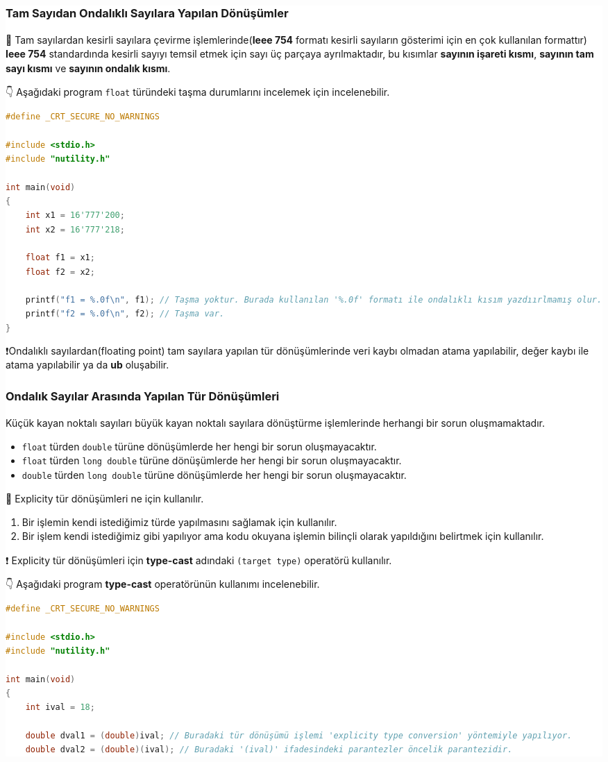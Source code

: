 
### Tam Sayıdan Ondalıklı Sayılara Yapılan Dönüşümler 

🧠 Tam sayılardan kesirli sayılara çevirme işlemlerinde(**Ieee 754** formatı kesirli sayıların gösterimi için en çok kullanılan formattır)
**Ieee 754** standardında kesirli sayıyı temsil etmek için sayı üç parçaya ayrılmaktadır, bu kısımlar **sayının işareti kısmı**, **sayının tam sayı kısmı** ve **sayının ondalık kısmı**.



👇 Aşağıdaki program `float` türündeki taşma durumlarını incelemek için incelenebilir.
```C
#define _CRT_SECURE_NO_WARNINGS

#include <stdio.h>
#include "nutility.h"

int main(void)
{
    int x1 = 16'777'200;
    int x2 = 16'777'218;

    float f1 = x1;
    float f2 = x2;

    printf("f1 = %.0f\n", f1); // Taşma yoktur. Burada kullanılan '%.0f' formatı ile ondalıklı kısım yazdıırlmamış olur.
    printf("f2 = %.0f\n", f2); // Taşma var.
}
```

❗Ondalıklı sayılardan(floating point) tam sayılara yapılan tür dönüşümlerinde veri kaybı olmadan atama yapılabilir, değer kaybı ile atama yapılabilir ya da **ub** oluşabilir.


### Ondalık Sayılar Arasında Yapılan Tür Dönüşümleri 


Küçük kayan noktalı sayıları büyük kayan noktalı sayılara dönüştürme işlemlerinde herhangi bir sorun oluşmamaktadır.
- `float` türden `double` türüne dönüşümlerde her hengi bir sorun oluşmayacaktır.
- `float` türden `long double` türüne dönüşümlerde her hengi bir sorun oluşmayacaktır.
- `double` türden `long double` türüne dönüşümlerde her hengi bir sorun oluşmayacaktır.



🚀 Explicity tür dönüşümleri ne için kullanılır. 
1. Bir işlemin kendi istediğimiz türde yapılmasını sağlamak için kullanılır.
2. Bir işlem kendi istediğimiz gibi yapılıyor ama kodu okuyana işlemin bilinçli olarak yapıldığını belirtmek için kullanılır. 


❗ Explicity tür dönüşümleri için **type-cast** adındaki `(target type)` operatörü kullanılır.



👇 Aşağıdaki program **type-cast** operatörünün kullanımı incelenebilir.
```C
#define _CRT_SECURE_NO_WARNINGS

#include <stdio.h>
#include "nutility.h"

int main(void)
{
    int ival = 18;

    double dval1 = (double)ival; // Buradaki tür dönüşümü işlemi 'explicity type conversion' yöntemiyle yapılıyor.
    double dval2 = (double)(ival); // Buradaki '(ival)' ifadesindeki parantezler öncelik parantezidir.
```